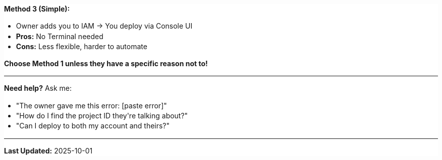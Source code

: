 **Method 3 (Simple):**
- Owner adds you to IAM → You deploy via Console UI
- **Pros:** No Terminal needed
- **Cons:** Less flexible, harder to automate

**Choose Method 1 unless they have a specific reason not to!**

---

**Need help?** Ask me:
- "The owner gave me this error: [paste error]"
- "How do I find the project ID they're talking about?"
- "Can I deploy to both my account and theirs?"

---

**Last Updated:** 2025-10-01
